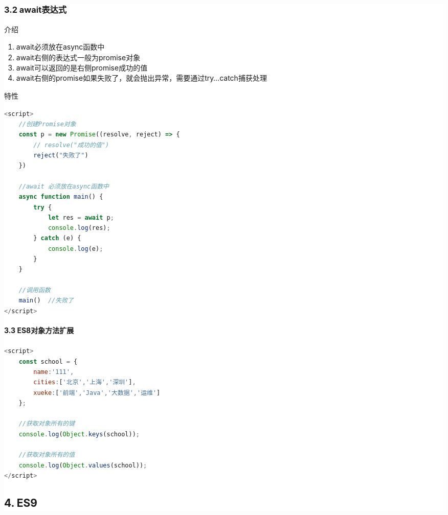 ### 3.2 await表达式

介绍

1. await必须放在async函数中
2. await右侧的表达式一般为promise对象
3. await可以返回的是右侧promise成功的值
4. await右侧的promise如果失败了，就会抛出异常，需要通过try…catch捕获处理

特性

```javascript
<script>
    //创建Promise对象
    const p = new Promise((resolve, reject) => {
        // resolve("成功的值")
        reject("失败了")
    })

    //await 必须放在async函数中
    async function main() {
        try {
            let res = await p;
            console.log(res);
        } catch (e) {
            console.log(e);
        }
    }

    //调用函数
    main()  //失败了
</script>
```



#### 3.3 ES8对象方法扩展

```javascript
<script>
    const school = {
        name:'111',
        cities:['北京','上海','深圳'],
        xueke:['前端','Java','大数据','运维']
    };

    //获取对象所有的键
    console.log(Object.keys(school));

    //获取对象所有的值
    console.log(Object.values(school));
</script>
```

## 4. ES9
